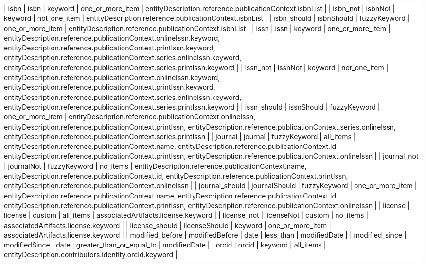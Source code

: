 | isbn                            | isbn                         | keyword      | one_or_more_item         | entityDescription.reference.publicationContext.isbnList                                                                                                                                                                                                                                |
| isbn_not                        | isbnNot                      | keyword      | not_one_item             | entityDescription.reference.publicationContext.isbnList                                                                                                                                                                                                                                |
| isbn_should                     | isbnShould                   | fuzzyKeyword | one_or_more_item         | entityDescription.reference.publicationContext.isbnList                                                                                                                                                                                                                                |
| issn                            | issn                         | keyword      | one_or_more_item         | entityDescription.reference.publicationContext.onlineIssn.keyword, entityDescription.reference.publicationContext.printIssn.keyword, entityDescription.reference.publicationContext.series.onlineIssn.keyword, entityDescription.reference.publicationContext.series.printIssn.keyword |
| issn_not                        | issnNot                      | keyword      | not_one_item             | entityDescription.reference.publicationContext.onlineIssn.keyword, entityDescription.reference.publicationContext.printIssn.keyword, entityDescription.reference.publicationContext.series.onlineIssn.keyword, entityDescription.reference.publicationContext.series.printIssn.keyword |
| issn_should                     | issnShould                   | fuzzyKeyword | one_or_more_item         | entityDescription.reference.publicationContext.onlineIssn, entityDescription.reference.publicationContext.printIssn, entityDescription.reference.publicationContext.series.onlineIssn, entityDescription.reference.publicationContext.series.printIssn                                 |
| journal                         | journal                      | fuzzyKeyword | all_items                | entityDescription.reference.publicationContext.name, entityDescription.reference.publicationContext.id, entityDescription.reference.publicationContext.printIssn, entityDescription.reference.publicationContext.onlineIssn                                                            |
| journal_not                     | journalNot                   | fuzzyKeyword | no_items                 | entityDescription.reference.publicationContext.name, entityDescription.reference.publicationContext.id, entityDescription.reference.publicationContext.printIssn, entityDescription.reference.publicationContext.onlineIssn                                                            |
| journal_should                  | journalShould                | fuzzyKeyword | one_or_more_item         | entityDescription.reference.publicationContext.name, entityDescription.reference.publicationContext.id, entityDescription.reference.publicationContext.printIssn, entityDescription.reference.publicationContext.onlineIssn                                                            |
| license                         | license                      | custom       | all_items                | associatedArtifacts.license.keyword                                                                                                                                                                                                                                                    |
| license_not                     | licenseNot                   | custom       | no_items                 | associatedArtifacts.license.keyword                                                                                                                                                                                                                                                    |
| license_should                  | licenseShould                | keyword      | one_or_more_item         | associatedArtifacts.license.keyword                                                                                                                                                                                                                                                    |
| modified_before                 | modifiedBefore               | date         | less_than                | modifiedDate                                                                                                                                                                                                                                                                           |
| modified_since                  | modifiedSince                | date         | greater_than_or_equal_to | modifiedDate                                                                                                                                                                                                                                                                           |
| orcid                           | orcid                        | keyword      | all_items                | entityDescription.contributors.identity.orcId.keyword                                                                                                                                                                                                                                  |